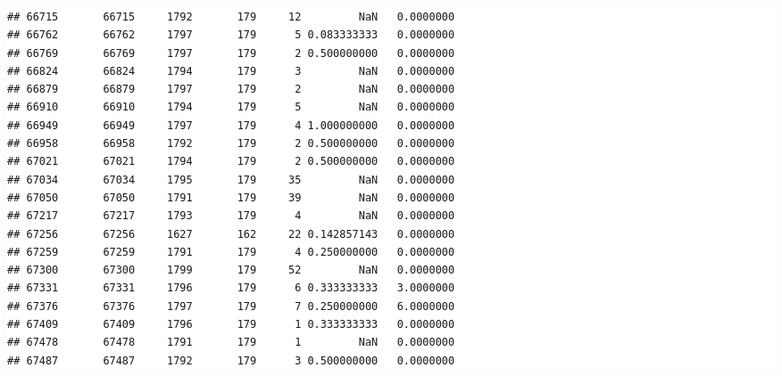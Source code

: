     ## 66715       66715     1792       179     12         NaN   0.0000000
    ## 66762       66762     1797       179      5 0.083333333   0.0000000
    ## 66769       66769     1797       179      2 0.500000000   0.0000000
    ## 66824       66824     1794       179      3         NaN   0.0000000
    ## 66879       66879     1797       179      2         NaN   0.0000000
    ## 66910       66910     1794       179      5         NaN   0.0000000
    ## 66949       66949     1797       179      4 1.000000000   0.0000000
    ## 66958       66958     1792       179      2 0.500000000   0.0000000
    ## 67021       67021     1794       179      2 0.500000000   0.0000000
    ## 67034       67034     1795       179     35         NaN   0.0000000
    ## 67050       67050     1791       179     39         NaN   0.0000000
    ## 67217       67217     1793       179      4         NaN   0.0000000
    ## 67256       67256     1627       162     22 0.142857143   0.0000000
    ## 67259       67259     1791       179      4 0.250000000   0.0000000
    ## 67300       67300     1799       179     52         NaN   0.0000000
    ## 67331       67331     1796       179      6 0.333333333   3.0000000
    ## 67376       67376     1797       179      7 0.250000000   6.0000000
    ## 67409       67409     1796       179      1 0.333333333   0.0000000
    ## 67478       67478     1791       179      1         NaN   0.0000000
    ## 67487       67487     1792       179      3 0.500000000   0.0000000